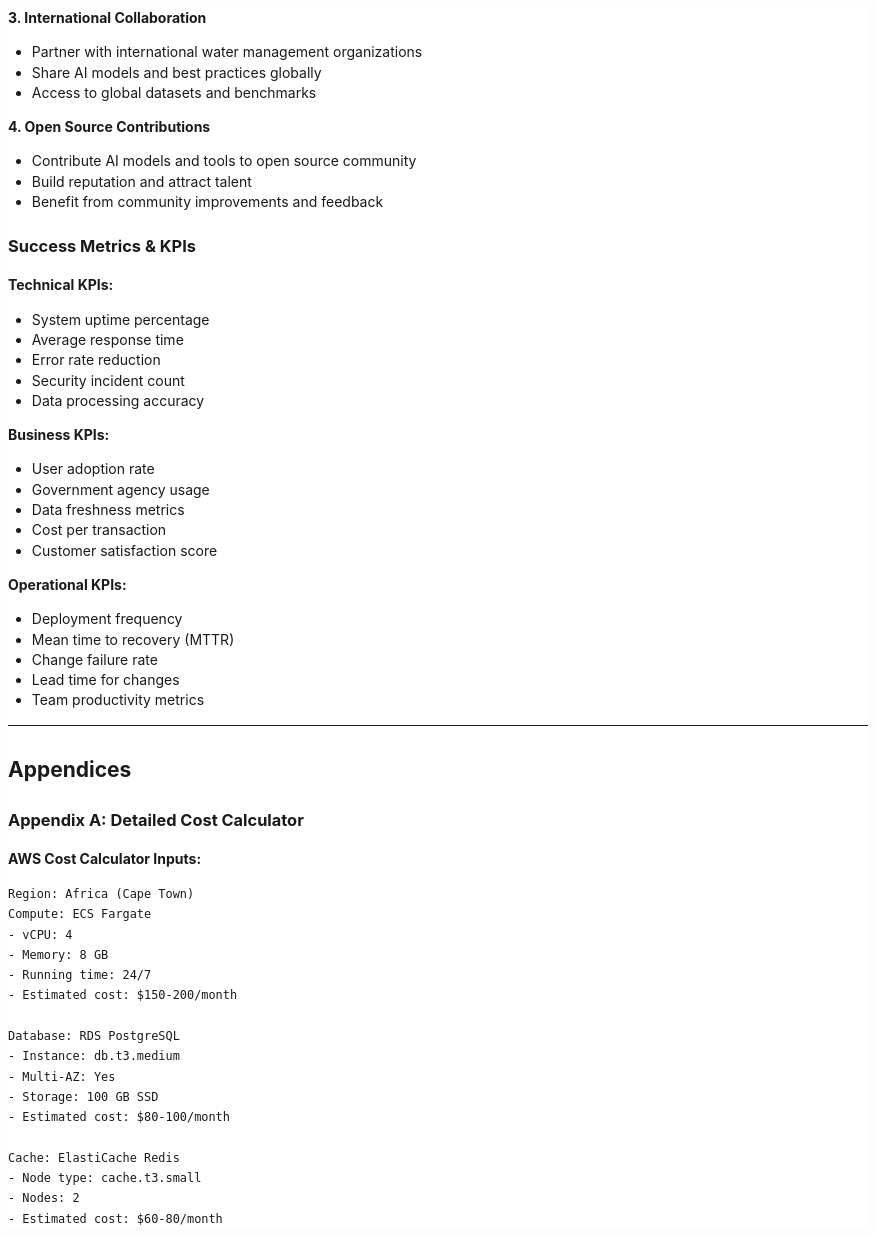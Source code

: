 **3. International Collaboration**
- Partner with international water management organizations
- Share AI models and best practices globally
- Access to global datasets and benchmarks

**4. Open Source Contributions**
- Contribute AI models and tools to open source community
- Build reputation and attract talent
- Benefit from community improvements and feedback

### Success Metrics & KPIs

**Technical KPIs:**
- System uptime percentage
- Average response time
- Error rate reduction
- Security incident count
- Data processing accuracy

**Business KPIs:**
- User adoption rate
- Government agency usage
- Data freshness metrics
- Cost per transaction
- Customer satisfaction score

**Operational KPIs:**
- Deployment frequency
- Mean time to recovery (MTTR)
- Change failure rate
- Lead time for changes
- Team productivity metrics

---

## Appendices

### Appendix A: Detailed Cost Calculator

**AWS Cost Calculator Inputs:**
```
Region: Africa (Cape Town)
Compute: ECS Fargate
- vCPU: 4
- Memory: 8 GB
- Running time: 24/7
- Estimated cost: $150-200/month

Database: RDS PostgreSQL
- Instance: db.t3.medium
- Multi-AZ: Yes
- Storage: 100 GB SSD
- Estimated cost: $80-100/month

Cache: ElastiCache Redis
- Node type: cache.t3.small
- Nodes: 2
- Estimated cost: $60-80/month
```
